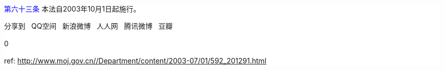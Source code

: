 
<a style="color:blue" name="第六十三条">第六十三条</a>  本法自2003年10月1日起施行。 


分享到  
       QQ空间  
       新浪微博  
       人人网  
       腾讯微博  
       豆瓣  
       
0






 ref: <http://www.moj.gov.cn//Department/content/2003-07/01/592_201291.html>
